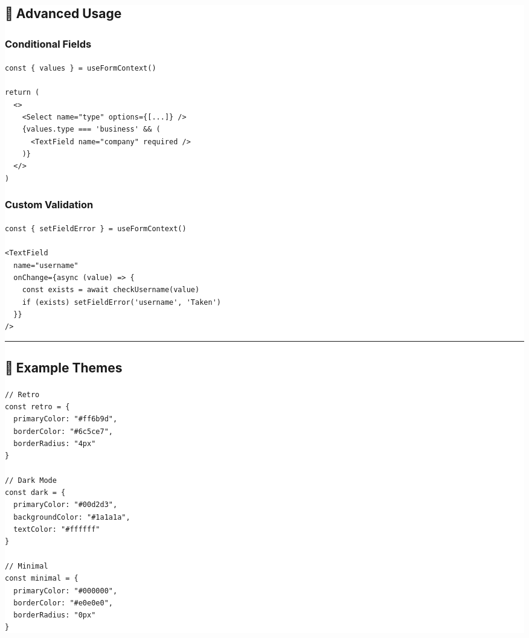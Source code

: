
## 🎯 Advanced Usage

### Conditional Fields

```tsx
const { values } = useFormContext()

return (
  <>
    <Select name="type" options={[...]} />
    {values.type === 'business' && (
      <TextField name="company" required />
    )}
  </>
)
```

### Custom Validation

```tsx
const { setFieldError } = useFormContext()

<TextField
  name="username"
  onChange={async (value) => {
    const exists = await checkUsername(value)
    if (exists) setFieldError('username', 'Taken')
  }}
/>
```

---

## 🎨 Example Themes

```tsx
// Retro
const retro = {
  primaryColor: "#ff6b9d",
  borderColor: "#6c5ce7",
  borderRadius: "4px"
}

// Dark Mode
const dark = {
  primaryColor: "#00d2d3",
  backgroundColor: "#1a1a1a",
  textColor: "#ffffff"
}

// Minimal
const minimal = {
  primaryColor: "#000000",
  borderColor: "#e0e0e0",
  borderRadius: "0px"
}
```
